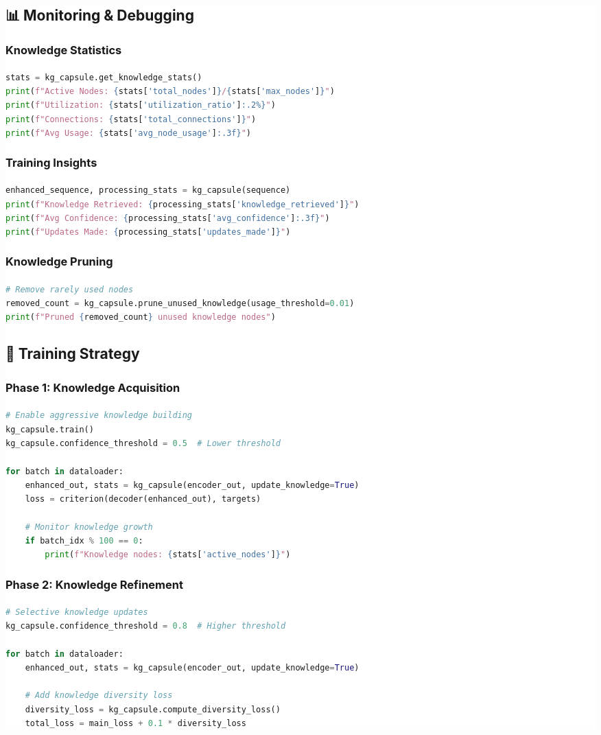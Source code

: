 ## 📊 Monitoring & Debugging

### Knowledge Statistics
```python
stats = kg_capsule.get_knowledge_stats()
print(f"Active Nodes: {stats['total_nodes']}/{stats['max_nodes']}")
print(f"Utilization: {stats['utilization_ratio']:.2%}")
print(f"Connections: {stats['total_connections']}")
print(f"Avg Usage: {stats['avg_node_usage']:.3f}")
```

### Training Insights
```python
enhanced_sequence, processing_stats = kg_capsule(sequence)
print(f"Knowledge Retrieved: {processing_stats['knowledge_retrieved']}")
print(f"Avg Confidence: {processing_stats['avg_confidence']:.3f}")
print(f"Updates Made: {processing_stats['updates_made']}")
```

### Knowledge Pruning
```python
# Remove rarely used nodes
removed_count = kg_capsule.prune_unused_knowledge(usage_threshold=0.01)
print(f"Pruned {removed_count} unused knowledge nodes")
```

## 🔄 Training Strategy

### Phase 1: Knowledge Acquisition
```python
# Enable aggressive knowledge building
kg_capsule.train()
kg_capsule.confidence_threshold = 0.5  # Lower threshold

for batch in dataloader:
    enhanced_out, stats = kg_capsule(encoder_out, update_knowledge=True)
    loss = criterion(decoder(enhanced_out), targets)
    
    # Monitor knowledge growth
    if batch_idx % 100 == 0:
        print(f"Knowledge nodes: {stats['active_nodes']}")
```

### Phase 2: Knowledge Refinement  
```python
# Selective knowledge updates
kg_capsule.confidence_threshold = 0.8  # Higher threshold

for batch in dataloader:
    enhanced_out, stats = kg_capsule(encoder_out, update_knowledge=True)
    
    # Add knowledge diversity loss
    diversity_loss = kg_capsule.compute_diversity_loss()
    total_loss = main_loss + 0.1 * diversity_loss
```
